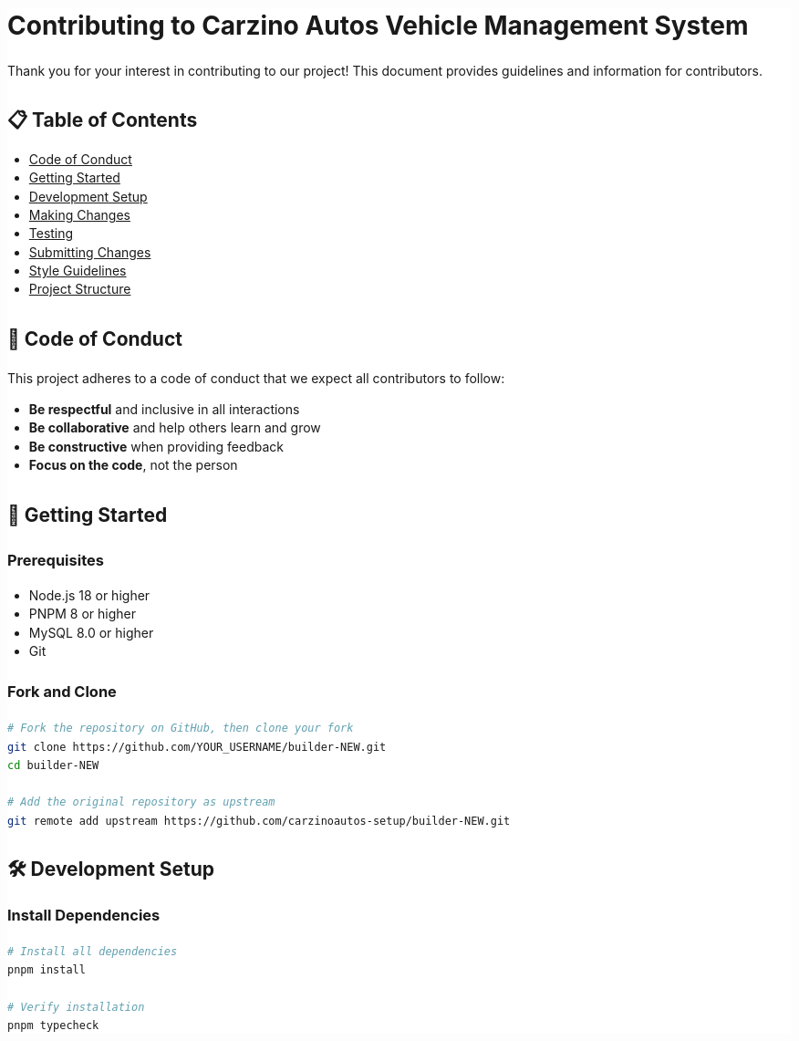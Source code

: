 # Contributing to Carzino Autos Vehicle Management System

Thank you for your interest in contributing to our project! This document provides guidelines and information for contributors.

## 📋 **Table of Contents**

- [Code of Conduct](#code-of-conduct)
- [Getting Started](#getting-started)
- [Development Setup](#development-setup)
- [Making Changes](#making-changes)
- [Testing](#testing)
- [Submitting Changes](#submitting-changes)
- [Style Guidelines](#style-guidelines)
- [Project Structure](#project-structure)

## 🤝 **Code of Conduct**

This project adheres to a code of conduct that we expect all contributors to follow:

- **Be respectful** and inclusive in all interactions
- **Be collaborative** and help others learn and grow
- **Be constructive** when providing feedback
- **Focus on the code**, not the person

## 🚀 **Getting Started**

### **Prerequisites**
- Node.js 18 or higher
- PNPM 8 or higher
- MySQL 8.0 or higher
- Git

### **Fork and Clone**
```bash
# Fork the repository on GitHub, then clone your fork
git clone https://github.com/YOUR_USERNAME/builder-NEW.git
cd builder-NEW

# Add the original repository as upstream
git remote add upstream https://github.com/carzinoautos-setup/builder-NEW.git
```

## 🛠 **Development Setup**

### **Install Dependencies**
```bash
# Install all dependencies
pnpm install

# Verify installation
pnpm typecheck
```
